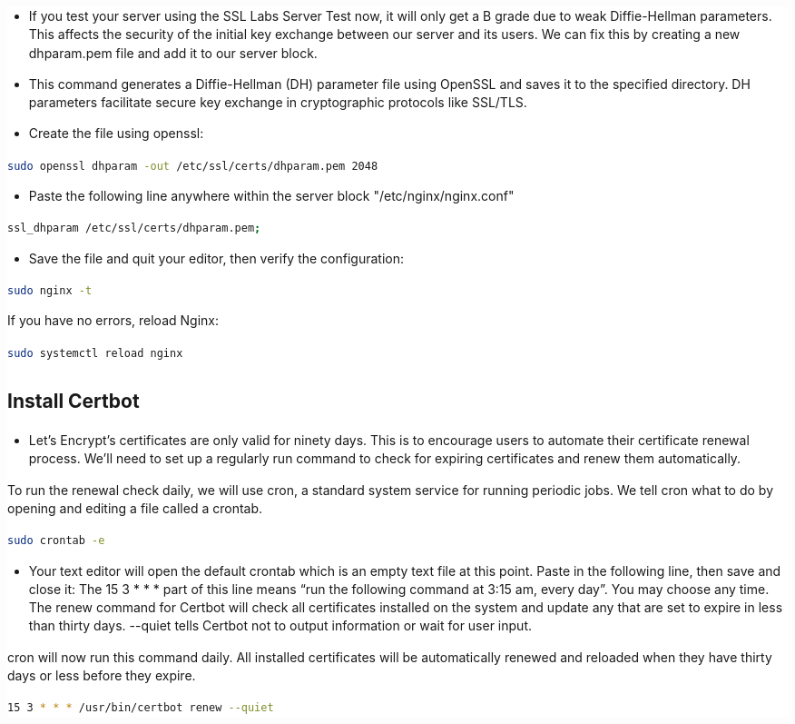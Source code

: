 - If you test your server using the SSL Labs Server Test now, it will only get a B grade due to weak Diffie-Hellman parameters. This affects the security of the initial key exchange between our server and its users. We can fix this by creating a new dhparam.pem file and add it to our server block.

- This command generates a Diffie-Hellman (DH) parameter file using OpenSSL and saves it to the specified directory. DH parameters facilitate secure key exchange in cryptographic protocols like SSL/TLS.

- Create the file using openssl:

```bash
sudo openssl dhparam -out /etc/ssl/certs/dhparam.pem 2048
```

- Paste the following line anywhere within the server block "/etc/nginx/nginx.conf"

```bash
ssl_dhparam /etc/ssl/certs/dhparam.pem;
```

- Save the file and quit your editor, then verify the configuration:
```bash
sudo nginx -t
```

If you have no errors, reload Nginx:

```bash
sudo systemctl reload nginx
```


## Install Certbot

- Let’s Encrypt’s certificates are only valid for ninety days. This is to encourage users to automate their certificate renewal process. We’ll need to set up a regularly run command to check for expiring certificates and renew them automatically.

To run the renewal check daily, we will use cron, a standard system service for running periodic jobs. We tell cron what to do by opening and editing a file called a crontab.

```bash
sudo crontab -e
```

- Your text editor will open the default crontab which is an empty text file at this point. Paste in the following line, then save and close it:
The 15 3 * * * part of this line means “run the following command at 3:15 am, every day”. You may choose any time.
The renew command for Certbot will check all certificates installed on the system and update any that are set to expire in less than thirty days. --quiet tells Certbot not to output information or wait for user input.

cron will now run this command daily. All installed certificates will be automatically renewed and reloaded when they have thirty days or less before they expire.
```bash
15 3 * * * /usr/bin/certbot renew --quiet
```


